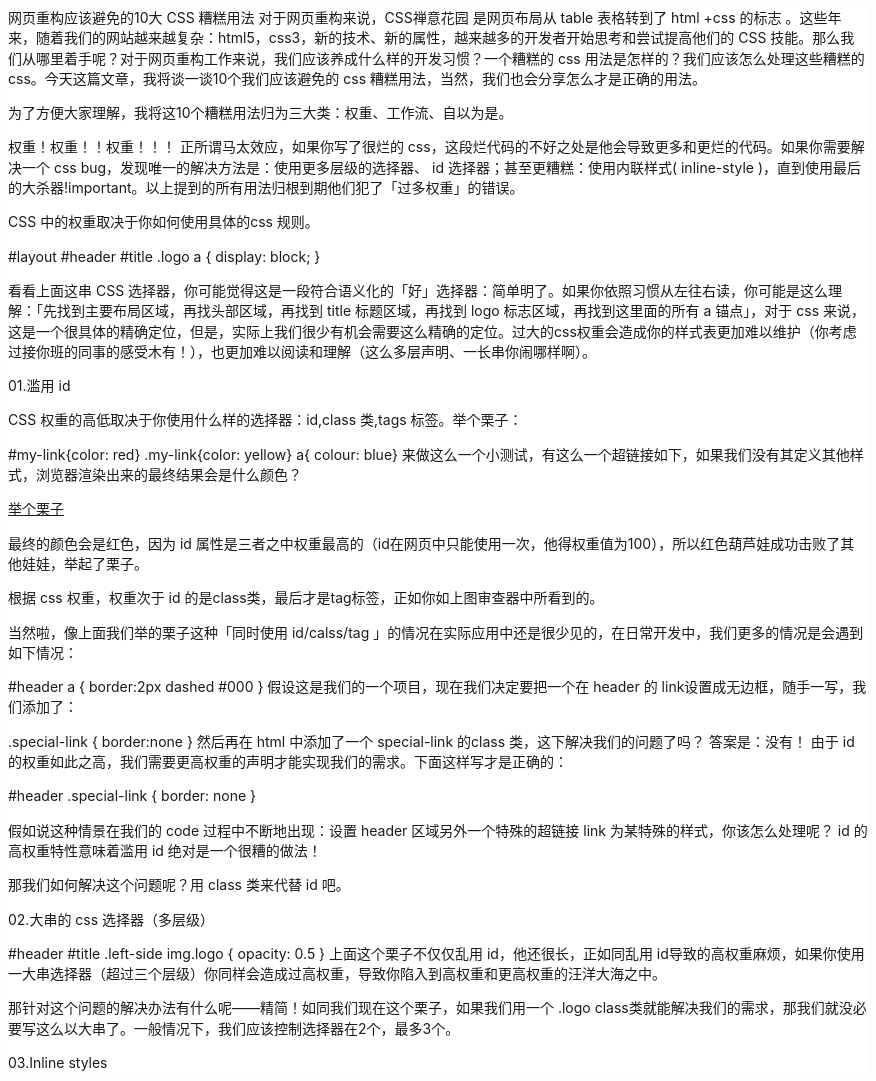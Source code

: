 网页重构应该避免的10大 CSS 糟糕用法
对于网页重构来说，CSS禅意花园 是网页布局从 table 表格转到了 html +css 的标志 。这些年来，随着我们的网站越来越复杂：html5，css3，新的技术、新的属性，越来越多的开发者开始思考和尝试提高他们的 CSS 技能。那么我们从哪里着手呢？对于网页重构工作来说，我们应该养成什么样的开发习惯？一个糟糕的 css 用法是怎样的？我们应该怎么处理这些糟糕的 css。今天这篇文章，我将谈一谈10个我们应该避免的 css 糟糕用法，当然，我们也会分享怎么才是正确的用法。

为了方便大家理解，我将这10个糟糕用法归为三大类：权重、工作流、自以为是。

权重！权重！！权重！！！
正所谓马太效应，如果你写了很烂的 css，这段烂代码的不好之处是他会导致更多和更烂的代码。如果你需要解决一个 css bug，发现唯一的解决方法是：使用更多层级的选择器、 id 选择器；甚至更糟糕：使用内联样式( inline-style )，直到使用最后的大杀器!important。以上提到的所有用法归根到期他们犯了「过多权重」的错误。

CSS 中的权重取决于你如何使用具体的css 规则。

#layout #header #title .logo a { display: block; }

看看上面这串 CSS 选择器，你可能觉得这是一段符合语义化的「好」选择器：简单明了。如果你依照习惯从左往右读，你可能是这么理解：「先找到主要布局区域，再找头部区域，再找到 title 标题区域，再找到 logo 标志区域，再找到这里面的所有 a 锚点」，对于 css 来说，这是一个很具体的精确定位，但是，实际上我们很少有机会需要这么精确的定位。过大的css权重会造成你的样式表更加难以维护（你考虑过接你班的同事的感受木有！），也更加难以阅读和理解（这么多层声明、一长串你闹哪样啊）。

01.滥用 id

CSS 权重的高低取决于你使用什么样的选择器：id,class 类,tags 标签。举个栗子：

#my-link{color: red}
.my-link{color: yellow}
a{ colour: blue}
来做这么一个小测试，有这么一个超链接如下，如果我们没有其定义其他样式，浏览器渲染出来的最终结果会是什么颜色？

<a href="#" id="my-link" class="my-link">举个栗子</a>


最终的颜色会是红色，因为 id 属性是三者之中权重最高的（id在网页中只能使用一次，他得权重值为100），所以红色葫芦娃成功击败了其他娃娃，举起了栗子。

根据 css 权重，权重次于 id 的是class类，最后才是tag标签，正如你如上图审查器中所看到的。

当然啦，像上面我们举的栗子这种「同时使用 id/calss/tag 」的情况在实际应用中还是很少见的，在日常开发中，我们更多的情况是会遇到如下情况：

#header a { border:2px dashed #000 }
假设这是我们的一个项目，现在我们决定要把一个在 header 的 link设置成无边框，随手一写，我们添加了：

.special-link { border:none }
然后再在 html 中添加了一个 special-link 的class 类，这下解决我们的问题了吗？ 答案是：没有！ 由于 id 的权重如此之高，我们需要更高权重的声明才能实现我们的需求。下面这样写才是正确的：

#header .special-link { border: none }


假如说这种情景在我们的 code 过程中不断地出现：设置 header 区域另外一个特殊的超链接 link 为某特殊的样式，你该怎么处理呢？ id 的高权重特性意味着滥用 id 绝对是一个很糟的做法！

那我们如何解决这个问题呢？用 class 类来代替 id 吧。

02.大串的 css 选择器（多层级）

#header #title .left-side img.logo { opacity: 0.5 }
上面这个栗子不仅仅乱用 id，他还很长，正如同乱用 id导致的高权重麻烦，如果你使用一大串选择器（超过三个层级）你同样会造成过高权重，导致你陷入到高权重和更高权重的汪洋大海之中。

那针对这个问题的解决办法有什么呢——精简！如同我们现在这个栗子，如果我们用一个 .logo class类就能解决我们的需求，那我们就没必要写这么以大串了。一般情况下，我们应该控制选择器在2个，最多3个。

03.Inline styles
